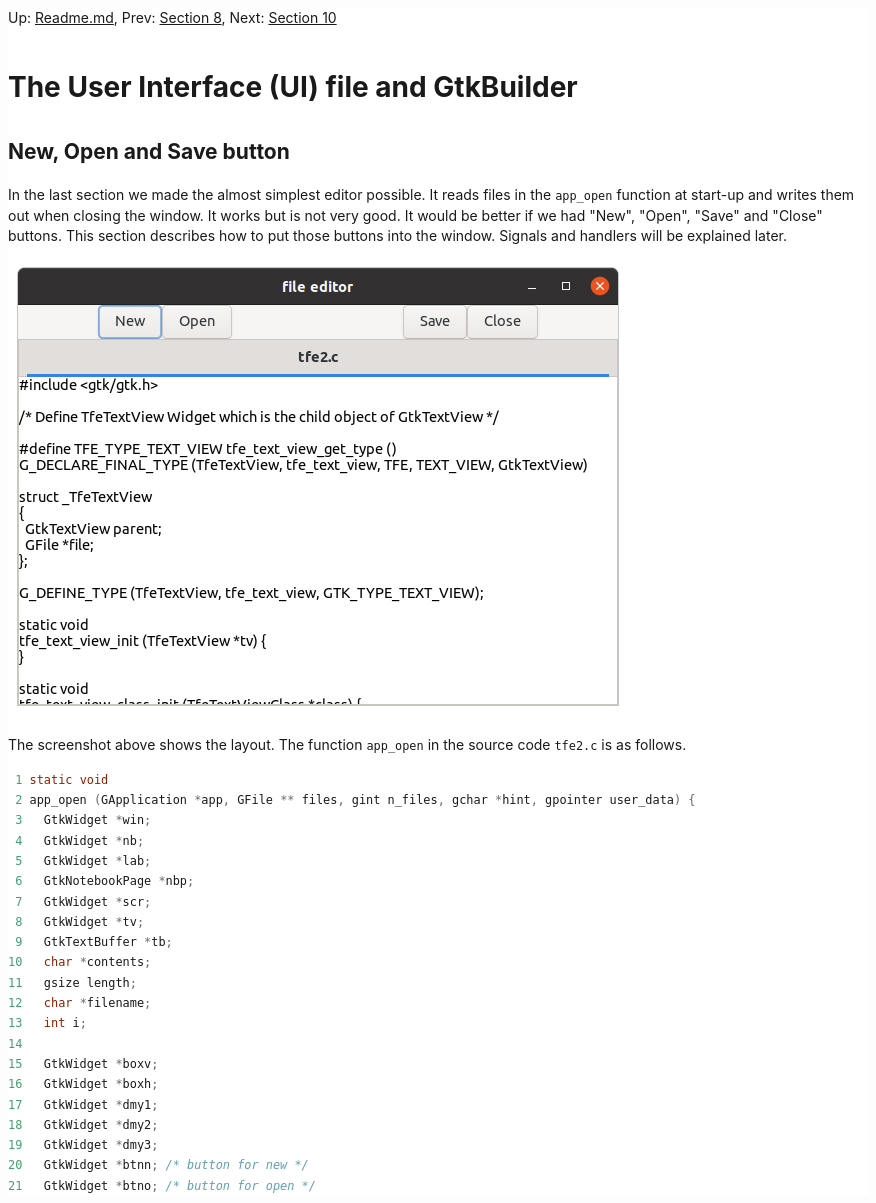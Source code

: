 Up: [Readme.md](../Readme.md),  Prev: [Section 8](sec8.md), Next: [Section 10](sec10.md)

# The User Interface (UI) file and GtkBuilder

## New, Open and Save button

In the last section we made the almost simplest editor possible.
It reads files in the `app_open` function at start-up and writes them out when closing the window.
It works but is not very good.
It would be better if we had "New", "Open", "Save" and "Close" buttons.
This section describes how to put those buttons into the window.
Signals and handlers will be explained later.

![Screenshot of the file editor](../image/screenshot_tfe2.png)

The screenshot above shows the layout.
The function `app_open` in the source code `tfe2.c` is as follows.

~~~C
 1 static void
 2 app_open (GApplication *app, GFile ** files, gint n_files, gchar *hint, gpointer user_data) {
 3   GtkWidget *win;
 4   GtkWidget *nb;
 5   GtkWidget *lab;
 6   GtkNotebookPage *nbp;
 7   GtkWidget *scr;
 8   GtkWidget *tv;
 9   GtkTextBuffer *tb;
10   char *contents;
11   gsize length;
12   char *filename;
13   int i;
14 
15   GtkWidget *boxv;
16   GtkWidget *boxh;
17   GtkWidget *dmy1;
18   GtkWidget *dmy2;
19   GtkWidget *dmy3;
20   GtkWidget *btnn; /* button for new */
21   GtkWidget *btno; /* button for open */
~~~